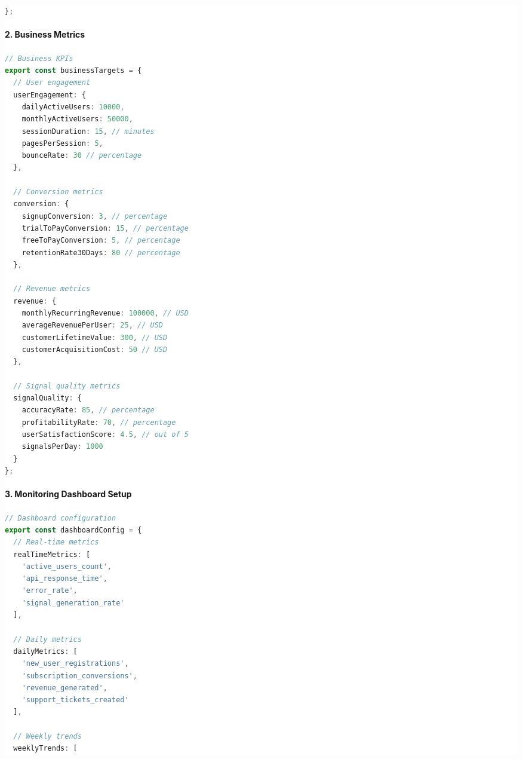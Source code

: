 ```typescript
};
```

#### 2. Business Metrics
```typescript
// Business KPIs
export const businessTargets = {
  // User engagement
  userEngagement: {
    dailyActiveUsers: 10000,
    monthlyActiveUsers: 50000,
    sessionDuration: 15, // minutes
    pagesPerSession: 5,
    bounceRate: 30 // percentage
  },
  
  // Conversion metrics
  conversion: {
    signupConversion: 3, // percentage
    trialToPayConversion: 15, // percentage
    freeToPayConversion: 5, // percentage
    retentionRate30Days: 80 // percentage
  },
  
  // Revenue metrics
  revenue: {
    monthlyRecurringRevenue: 100000, // USD
    averageRevenuePerUser: 25, // USD
    customerLifetimeValue: 300, // USD
    customerAcquisitionCost: 50 // USD
  },
  
  // Signal quality metrics
  signalQuality: {
    accuracyRate: 85, // percentage
    profitabilityRate: 70, // percentage
    userSatisfactionScore: 4.5, // out of 5
    signalsPerDay: 1000
  }
};
```

#### 3. Monitoring Dashboard Setup
```typescript
// Dashboard configuration
export const dashboardConfig = {
  // Real-time metrics
  realTimeMetrics: [
    'active_users_count',
    'api_response_time',
    'error_rate',
    'signal_generation_rate'
  ],
  
  // Daily metrics
  dailyMetrics: [
    'new_user_registrations',
    'subscription_conversions',
    'revenue_generated',
    'support_tickets_created'
  ],
  
  // Weekly trends
  weeklyTrends: [
```